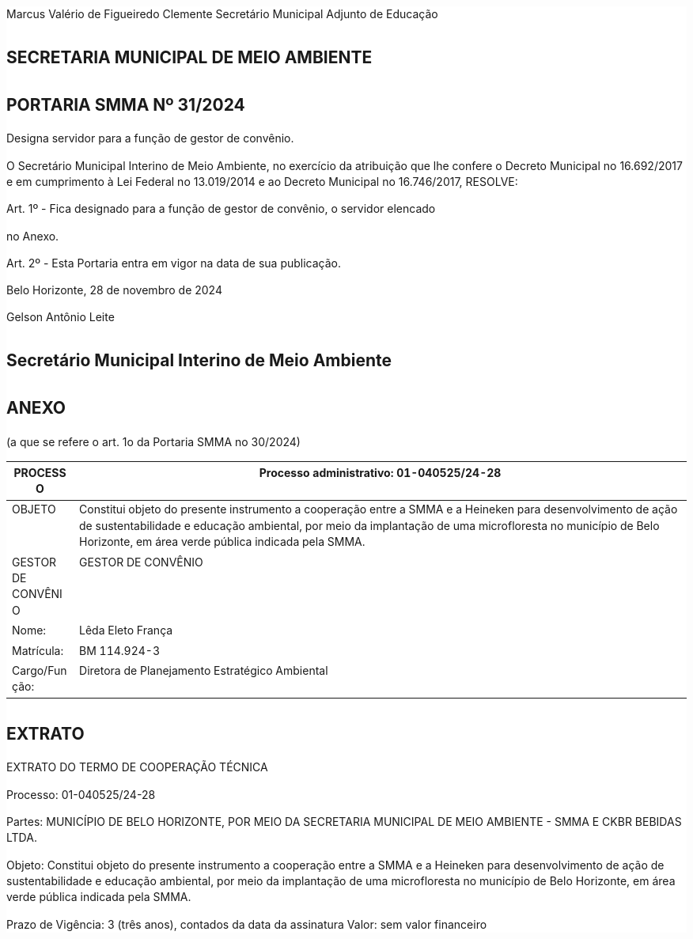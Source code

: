 Marcus Valério de Figueiredo Clemente Secretário Municipal Adjunto de Educação

## SECRETARIA MUNICIPAL DE MEIO AMBIENTE

## PORTARIA SMMA Nº 31/2024

Designa servidor para a função de gestor de convênio.

O Secretário Municipal Interino de Meio Ambiente, no exercício da atribuição que lhe confere o Decreto Municipal no 16.692/2017 e em cumprimento à Lei Federal no 13.019/2014 e ao Decreto Municipal no 16.746/2017, RESOLVE:

Art. 1º - Fica designado para a função de gestor de convênio, o servidor elencado

no Anexo.

Art. 2º - Esta Portaria entra em vigor na data de sua publicação.

Belo Horizonte, 28 de novembro de 2024

Gelson Antônio Leite

## Secretário Municipal Interino de Meio Ambiente

## ANEXO

(a que se refere o art. 1o da Portaria SMMA no 30/2024)

| PROCESSO           | Processo administrativo: 01-040525/24-28                                                                                                                                                                                                                                                     |
|--------------------|----------------------------------------------------------------------------------------------------------------------------------------------------------------------------------------------------------------------------------------------------------------------------------------------|
| OBJETO             | Constitui  objeto  do  presente  instrumento  a  cooperação  entre  a  SMMA  e  a  Heineken  para  desenvolvimento de ação de sustentabilidade e educação ambiental, por meio da implantação de  uma microfloresta no município de Belo Horizonte, em área verde pública indicada pela SMMA. |
| GESTOR DE CONVÊNIO | GESTOR DE CONVÊNIO                                                                                                                                                                                                                                                                           |
| Nome:              | Lêda Eleto França                                                                                                                                                                                                                                                                            |
| Matrícula:         | BM 114.924-3                                                                                                                                                                                                                                                                                 |
| Cargo/Função:      | Diretora de Planejamento Estratégico Ambiental                                                                                                                                                                                                                                               |

## EXTRATO

EXTRATO DO TERMO DE COOPERAÇÃO TÉCNICA

Processo: 01-040525/24-28

Partes: MUNICÍPIO DE BELO HORIZONTE, POR MEIO DA SECRETARIA MUNICIPAL DE MEIO AMBIENTE - SMMA E CKBR BEBIDAS LTDA.

Objeto: Constitui objeto do presente instrumento a cooperação entre a SMMA e a Heineken para desenvolvimento de ação de sustentabilidade e educação ambiental, por meio da implantação de uma microfloresta no município de Belo Horizonte, em área verde pública indicada pela SMMA.

Prazo de Vigência: 3 (três anos), contados da data da assinatura Valor: sem valor financeiro
